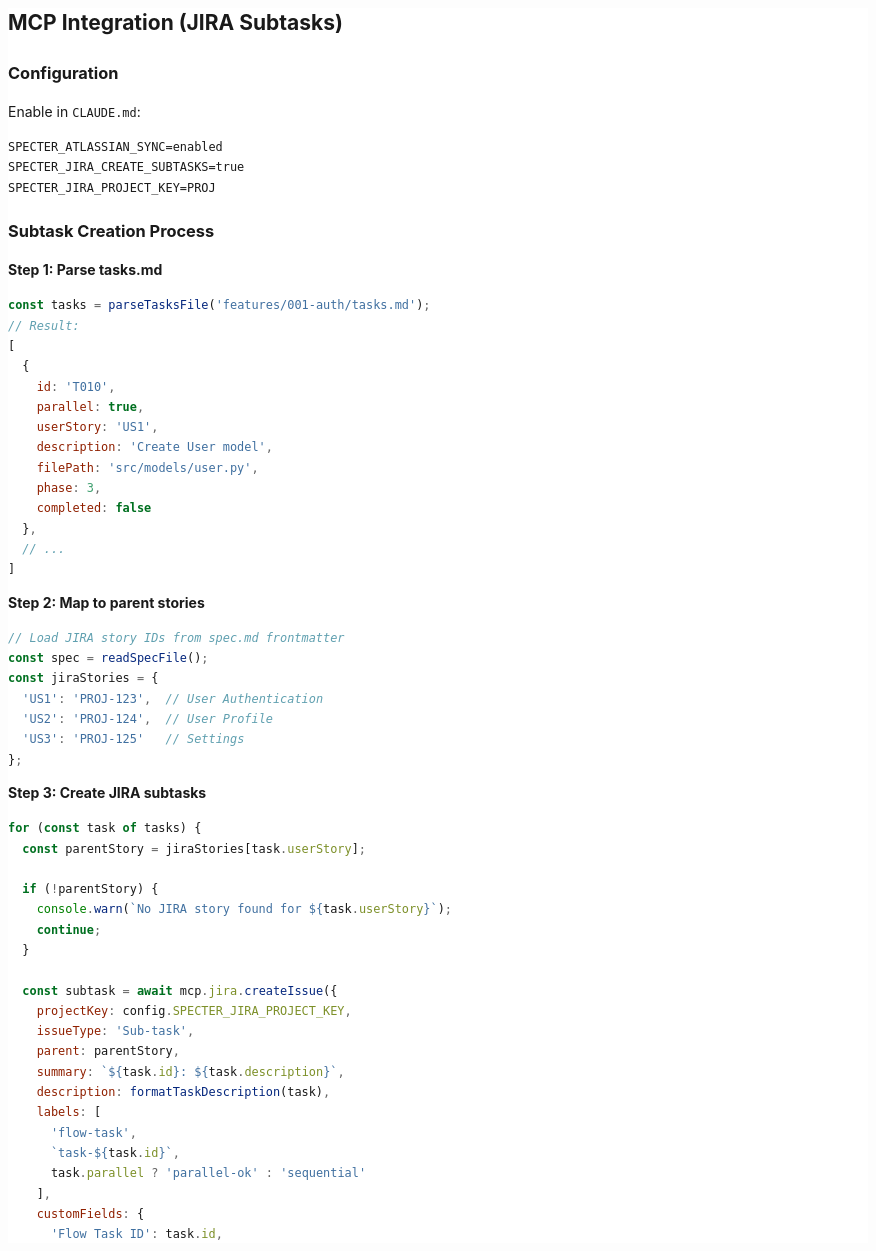 ## MCP Integration (JIRA Subtasks)

### Configuration

Enable in `CLAUDE.md`:
```
SPECTER_ATLASSIAN_SYNC=enabled
SPECTER_JIRA_CREATE_SUBTASKS=true
SPECTER_JIRA_PROJECT_KEY=PROJ
```

### Subtask Creation Process

**Step 1: Parse tasks.md**
```javascript
const tasks = parseTasksFile('features/001-auth/tasks.md');
// Result:
[
  {
    id: 'T010',
    parallel: true,
    userStory: 'US1',
    description: 'Create User model',
    filePath: 'src/models/user.py',
    phase: 3,
    completed: false
  },
  // ...
]
```

**Step 2: Map to parent stories**
```javascript
// Load JIRA story IDs from spec.md frontmatter
const spec = readSpecFile();
const jiraStories = {
  'US1': 'PROJ-123',  // User Authentication
  'US2': 'PROJ-124',  // User Profile
  'US3': 'PROJ-125'   // Settings
};
```

**Step 3: Create JIRA subtasks**
```javascript
for (const task of tasks) {
  const parentStory = jiraStories[task.userStory];

  if (!parentStory) {
    console.warn(`No JIRA story found for ${task.userStory}`);
    continue;
  }

  const subtask = await mcp.jira.createIssue({
    projectKey: config.SPECTER_JIRA_PROJECT_KEY,
    issueType: 'Sub-task',
    parent: parentStory,
    summary: `${task.id}: ${task.description}`,
    description: formatTaskDescription(task),
    labels: [
      'flow-task',
      `task-${task.id}`,
      task.parallel ? 'parallel-ok' : 'sequential'
    ],
    customFields: {
      'Flow Task ID': task.id,
```